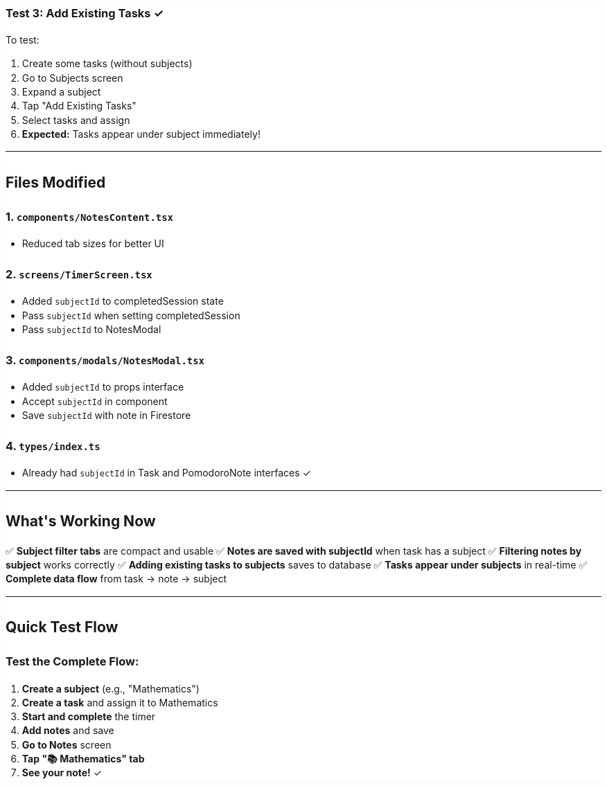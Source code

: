 ### Test 3: Add Existing Tasks ✓
To test:
1. Create some tasks (without subjects)
2. Go to Subjects screen
3. Expand a subject
4. Tap "Add Existing Tasks"
5. Select tasks and assign
6. **Expected:** Tasks appear under subject immediately!

---

## Files Modified

### 1. `components/NotesContent.tsx`
- Reduced tab sizes for better UI

### 2. `screens/TimerScreen.tsx`
- Added `subjectId` to completedSession state
- Pass `subjectId` when setting completedSession
- Pass `subjectId` to NotesModal

### 3. `components/modals/NotesModal.tsx`
- Added `subjectId` to props interface
- Accept `subjectId` in component
- Save `subjectId` with note in Firestore

### 4. `types/index.ts`
- Already had `subjectId` in Task and PomodoroNote interfaces ✓

---

## What's Working Now

✅ **Subject filter tabs** are compact and usable
✅ **Notes are saved with subjectId** when task has a subject
✅ **Filtering notes by subject** works correctly
✅ **Adding existing tasks to subjects** saves to database
✅ **Tasks appear under subjects** in real-time
✅ **Complete data flow** from task → note → subject

---

## Quick Test Flow

### Test the Complete Flow:
1. **Create a subject** (e.g., "Mathematics")
2. **Create a task** and assign it to Mathematics
3. **Start and complete** the timer
4. **Add notes** and save
5. **Go to Notes** screen
6. **Tap "📚 Mathematics" tab**
7. **See your note!** ✓
